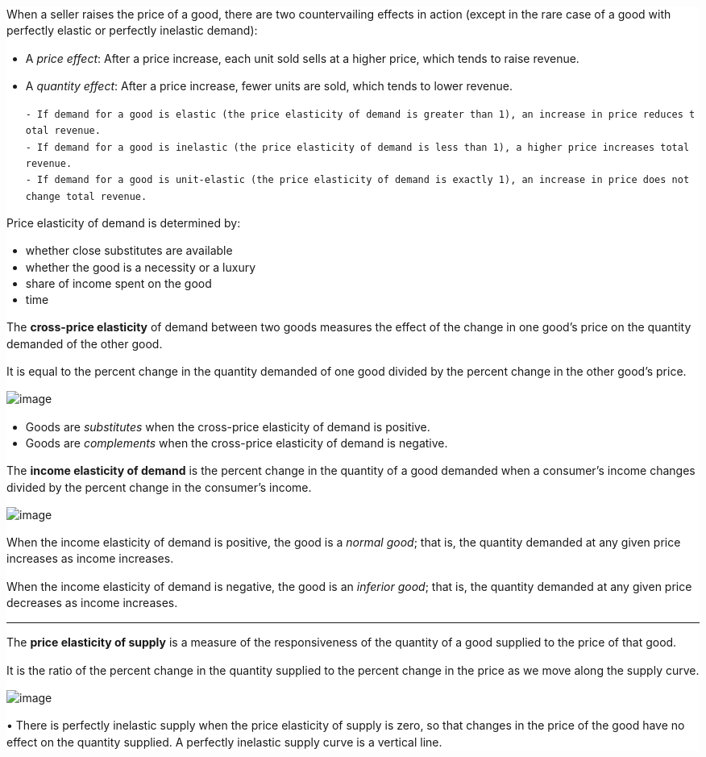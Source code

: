 When a seller raises the price of a good, there are two countervailing effects in action (except in the rare case of a good with perfectly elastic or perfectly inelastic demand):

  - A _price effect_: After a price increase, each unit sold sells at a higher price, which tends to raise revenue.
  - A _quantity effect_: After a price increase, fewer units are sold, which tends to lower revenue.

        - If demand for a good is elastic (the price elasticity of demand is greater than 1), an increase in price reduces total revenue. 
        - If demand for a good is inelastic (the price elasticity of demand is less than 1), a higher price increases total revenue.
        - If demand for a good is unit-elastic (the price elasticity of demand is exactly 1), an increase in price does not change total revenue.

Price elasticity of demand is determined by:

- whether close substitutes are available
- whether the good is a necessity or a luxury
- share of income spent on the good
- time

The **cross-price elasticity** of demand between two goods measures the effect of the change in one good’s price on the quantity demanded of the other good.

It is equal to the percent change in the quantity demanded of one good divided by the percent change in the other good’s price.

![image](https://user-images.githubusercontent.com/75806093/125088915-2bf08580-e0ce-11eb-872e-b062b5e1af6b.png)

- Goods are _substitutes_ when the cross-price elasticity of demand is positive.
- Goods are _complements_ when the cross-price elasticity of demand is negative.

The **income elasticity of demand** is the percent change in the quantity of a good demanded when a consumer’s income changes divided by the percent change in the consumer’s income.

![image](https://user-images.githubusercontent.com/75806093/125089010-41fe4600-e0ce-11eb-846c-9e86f04e75f2.png)

When the income elasticity of demand is positive, the good is a _normal good_; that is, the quantity demanded at any given price increases as income increases.

When the income elasticity of demand is negative, the good is an _inferior good_; that is, the quantity demanded at any given price decreases as income increases.

---

The **price elasticity of supply** is a measure of the responsiveness of the quantity of a good supplied to the price of that good.

It is the ratio of the percent change in the quantity supplied to the percent change in the price as we move along the supply curve.

![image](https://user-images.githubusercontent.com/75806093/125089178-7114b780-e0ce-11eb-9d1c-80491e2a3d33.png)

• There is perfectly inelastic supply when the price elasticity of supply is zero, so that changes in the price of the good have no effect on the quantity supplied. A perfectly inelastic supply curve is a vertical line.
